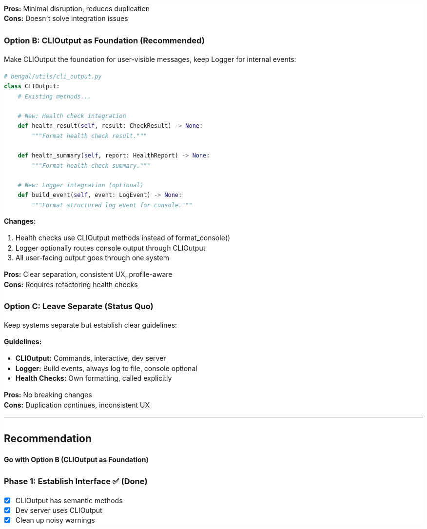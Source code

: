 **Pros:** Minimal disruption, reduces duplication  
**Cons:** Doesn't solve integration issues

### Option B: CLIOutput as Foundation (Recommended)

Make CLIOutput the foundation for user-visible messages, keep Logger for internal events:

```python
# bengal/utils/cli_output.py
class CLIOutput:
    # Existing methods...
    
    # New: Health check integration
    def health_result(self, result: CheckResult) -> None:
        """Format health check result."""
        
    def health_summary(self, report: HealthReport) -> None:
        """Format health check summary."""
    
    # New: Logger integration (optional)
    def build_event(self, event: LogEvent) -> None:
        """Format structured log event for console."""
```

**Changes:**
1. Health checks use CLIOutput methods instead of format_console()
2. Logger optionally routes console output through CLIOutput
3. All user-facing output goes through one system

**Pros:** Clear separation, consistent UX, profile-aware  
**Cons:** Requires refactoring health checks

### Option C: Leave Separate (Status Quo)

Keep systems separate but establish clear guidelines:

**Guidelines:**
- **CLIOutput:** Commands, interactive, dev server
- **Logger:** Build events, always log to file, console optional
- **Health Checks:** Own formatting, called explicitly

**Pros:** No breaking changes  
**Cons:** Duplication continues, inconsistent UX

---

## Recommendation

**Go with Option B (CLIOutput as Foundation)**

### Phase 1: Establish Interface ✅ (Done)
- [x] CLIOutput has semantic methods
- [x] Dev server uses CLIOutput
- [x] Clean up noisy warnings
